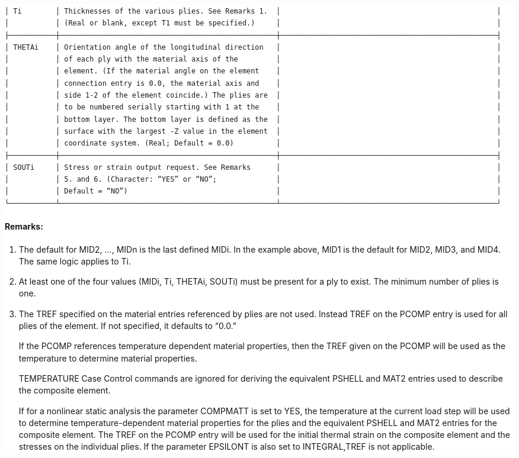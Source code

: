```text
│ Ti        │ Thicknesses of the various plies. See Remarks 1.  │                                                   │
│           │ (Real or blank, except T1 must be specified.)     │                                                   │
├───────────┼───────────────────────────────────────────────────┼───────────────────────────────────────────────────┤
│ THETAi    │ Orientation angle of the longitudinal direction   │                                                   │
│           │ of each ply with the material axis of the         │                                                   │
│           │ element. (If the material angle on the element    │                                                   │
│           │ connection entry is 0.0, the material axis and    │                                                   │
│           │ side 1-2 of the element coincide.) The plies are  │                                                   │
│           │ to be numbered serially starting with 1 at the    │                                                   │
│           │ bottom layer. The bottom layer is defined as the  │                                                   │
│           │ surface with the largest -Z value in the element  │                                                   │
│           │ coordinate system. (Real; Default = 0.0)          │                                                   │
├───────────┼───────────────────────────────────────────────────┼───────────────────────────────────────────────────┤
│ SOUTi     │ Stress or strain output request. See Remarks      │                                                   │
│           │ 5. and 6. (Character: “YES” or “NO”;              │                                                   │
│           │ Default = “NO”)                                   │                                                   │
└───────────┴───────────────────────────────────────────────────┴───────────────────────────────────────────────────┘
```

#### Remarks:

1. The default for MID2, ..., MIDn is the last defined MIDi. In the example above, MID1 is the default for MID2, MID3, and MID4. The same logic applies to Ti.
2. At least one of the four values (MIDi, Ti, THETAi, SOUTi) must be present for a ply to exist. The minimum number of plies is one.
3. The TREF specified on the material entries referenced by plies are not used. Instead TREF on the PCOMP entry is used for all plies of the element. If not specified, it defaults to “0.0.”

     If the PCOMP references temperature dependent material properties, then the TREF given on the PCOMP will be used as the temperature to determine material properties.

     TEMPERATURE Case Control commands are ignored for deriving the equivalent PSHELL and MAT2 entries used to describe the composite element.

     If for a nonlinear static analysis the parameter COMPMATT is set to YES, the temperature at the current load step will be used to determine temperature-dependent material properties for the plies and the equivalent PSHELL and MAT2 entries for the composite element. The TREF on the PCOMP entry will be used for the initial thermal strain on the composite element and the stresses on the individual plies. If the parameter EPSILONT is also set to INTEGRAL,TREF is not applicable.
